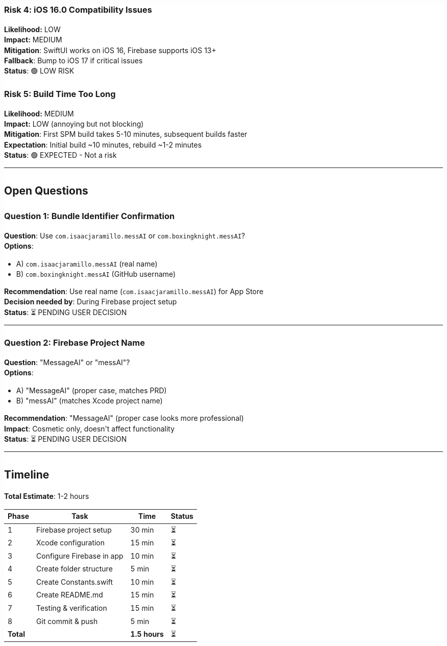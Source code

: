 ### Risk 4: iOS 16.0 Compatibility Issues
**Likelihood:** LOW  
**Impact:** MEDIUM  
**Mitigation**: SwiftUI works on iOS 16, Firebase supports iOS 13+  
**Fallback**: Bump to iOS 17 if critical issues  
**Status**: 🟢 LOW RISK

### Risk 5: Build Time Too Long
**Likelihood:** MEDIUM  
**Impact:** LOW (annoying but not blocking)  
**Mitigation**: First SPM build takes 5-10 minutes, subsequent builds faster  
**Expectation**: Initial build ~10 minutes, rebuild ~1-2 minutes  
**Status**: 🟢 EXPECTED - Not a risk

---

## Open Questions

### Question 1: Bundle Identifier Confirmation
**Question**: Use `com.isaacjaramillo.messAI` or `com.boxingknight.messAI`?  
**Options**:
- A) `com.isaacjaramillo.messAI` (real name)
- B) `com.boxingknight.messAI` (GitHub username)

**Recommendation**: Use real name (`com.isaacjaramillo.messAI`) for App Store  
**Decision needed by**: During Firebase project setup  
**Status**: ⏳ PENDING USER DECISION

---

### Question 2: Firebase Project Name
**Question**: "MessageAI" or "messAI"?  
**Options**:
- A) "MessageAI" (proper case, matches PRD)
- B) "messAI" (matches Xcode project name)

**Recommendation**: "MessageAI" (proper case looks more professional)  
**Impact**: Cosmetic only, doesn't affect functionality  
**Status**: ⏳ PENDING USER DECISION

---

## Timeline

**Total Estimate**: 1-2 hours

| Phase | Task | Time | Status |
|-------|------|------|--------|
| 1 | Firebase project setup | 30 min | ⏳ |
| 2 | Xcode configuration | 15 min | ⏳ |
| 3 | Configure Firebase in app | 10 min | ⏳ |
| 4 | Create folder structure | 5 min | ⏳ |
| 5 | Create Constants.swift | 10 min | ⏳ |
| 6 | Create README.md | 15 min | ⏳ |
| 7 | Testing & verification | 15 min | ⏳ |
| 8 | Git commit & push | 5 min | ⏳ |
| **Total** | | **1.5 hours** | ⏳ |
